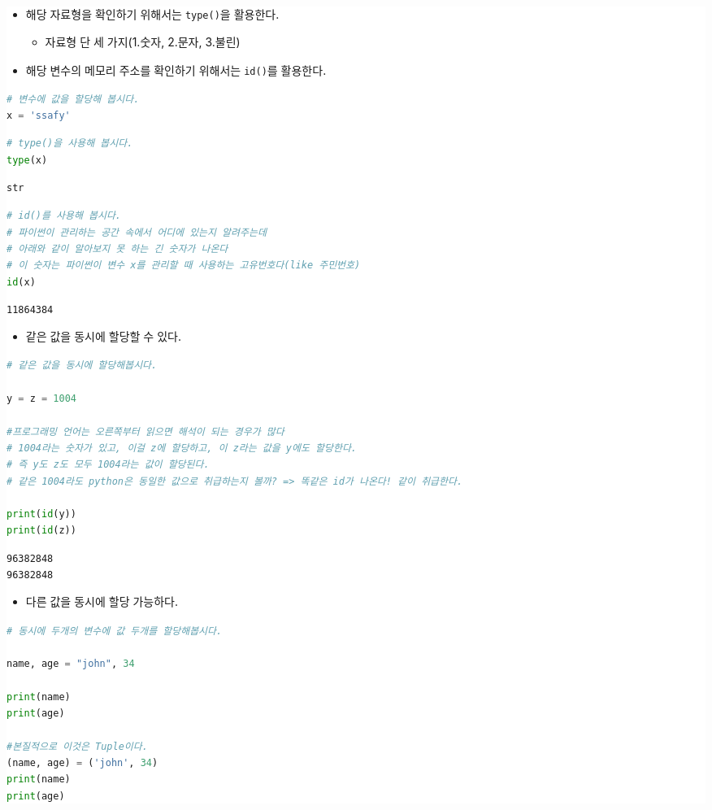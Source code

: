 * 해당 자료형을 확인하기 위해서는 `type()`을 활용한다.
  - 자료형 단 세 가지(1.숫자, 2.문자, 3.불린)

* 해당 변수의 메모리 주소를 확인하기 위해서는 `id()`를 활용한다.


```python
# 변수에 값을 할당해 봅시다.
x = 'ssafy'
```


```python
# type()을 사용해 봅시다.
type(x)
```




    str




```python
# id()를 사용해 봅시다.
# 파이썬이 관리하는 공간 속에서 어디에 있는지 알려주는데
# 아래와 같이 알아보지 못 하는 긴 숫자가 나온다
# 이 숫자는 파이썬이 변수 x를 관리할 때 사용하는 고유번호다(like 주민번호)
id(x)
```




    11864384



* 같은 값을 동시에 할당할 수 있다.


```python
# 같은 값을 동시에 할당해봅시다.

y = z = 1004

#프로그래밍 언어는 오른쪽부터 읽으면 해석이 되는 경우가 많다
# 1004라는 숫자가 있고, 이걸 z에 할당하고, 이 z라는 값을 y에도 할당한다.
# 즉 y도 z도 모두 1004라는 값이 할당된다. 
# 같은 1004라도 python은 동일한 값으로 취급하는지 볼까? => 똑같은 id가 나온다! 같이 취급한다.

print(id(y))
print(id(z))
```

    96382848
    96382848
    

* 다른 값을 동시에 할당 가능하다.


```python
# 동시에 두개의 변수에 값 두개를 할당해봅시다.

name, age = "john", 34

print(name)
print(age)

#본질적으로 이것은 Tuple이다. 
(name, age) = ('john', 34)
print(name)
print(age)
```
